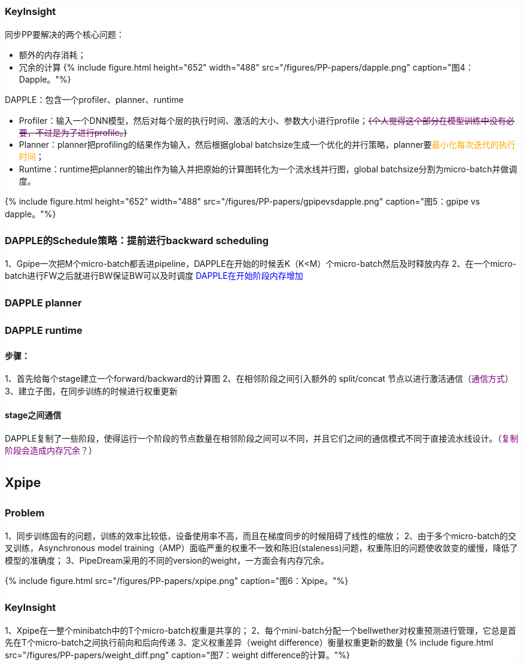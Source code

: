 ### KeyInsight
同步PP要解决的两个核心问题：
* 额外的内存消耗；
* 冗余的计算
{% include figure.html  height="652" width="488" src="/figures/PP-papers/dapple.png" caption="图4：Dapple。"%}

DAPPLE：包含一个profiler、planner、runtime
* Profiler：输入一个DNN模型，然后对每个层的执行时间、激活的大小、参数大小进行profile；~~（<font color=purple>个人觉得这个部分在模型训练中没有必要，不过是为了进行profile。</font>)~~
* Planner：planner把profiling的结果作为输入，然后根据global batchsize生成一个优化的并行策略，planner要<font color=orange>最小化每次迭代的执行时间</font>；
* Runtime：runtime把planner的输出作为输入并把原始的计算图转化为一个流水线并行图，global batchsize分割为micro-batch并做调度。

{% include figure.html  height="652" width="488" src="/figures/PP-papers/gpipevsdapple.png" caption="图5：gpipe vs dapple。"%}


### DAPPLE的Schedule策略：提前进行backward scheduling

1、Gpipe一次把M个micro-batch都丢进pipeline，DAPPLE在开始的时候丢K（K<M）个micro-batch然后及时释放内存
2、在一个micro-batch进行FW之后就进行BW保证BW可以及时调度
<font color=blue>DAPPLE在开始阶段内存增加</font>

### DAPPLE planner

### DAPPLE runtime
#### 步骤：
1、首先给每个stage建立一个forward/backward的计算图
2、在相邻阶段之间引入额外的 split/concat 节点以进行激活通信（<font color=purple>通信方式</font>）
3、建立子图，在同步训练的时候进行权重更新

#### stage之间通信
DAPPLE复制了一些阶段，使得运行一个阶段的节点数量在相邻阶段之间可以不同，并且它们之间的通信模式不同于直接流水线设计。（<font color=purple>复制阶段会造成内存冗余？</font>）

## Xpipe

### Problem 
1、同步训练固有的问题，训练的效率比较低，设备使用率不高，而且在梯度同步的时候阻碍了线性的缩放；
2、由于多个micro-batch的交叉训练，Asynchronous model training（AMP）面临严重的权重不一致和陈旧(staleness)问题，权重陈旧的问题使收敛变的缓慢，降低了模型的准确度；
3、PipeDream采用的不同的version的weight，一方面会有内存冗余。

{% include figure.html src="/figures/PP-papers/xpipe.png" caption="图6：Xpipe。"%}

### KeyInsight
1、Xpipe在一整个minibatch中的T个micro-batch权重是共享的；
2、每个mini-batch分配一个bellwether对权重预测进行管理，它总是首先在T个micro-batch之间执行前向和后向传递
3、定义权重差异（weight difference）衡量权重更新的数量
{% include figure.html src="/figures/PP-papers/weight_diff.png" caption="图7：weight difference的计算。"%}
